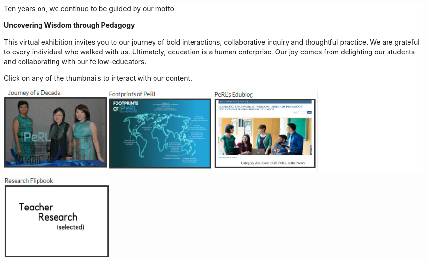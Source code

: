 Ten years on, we continue to be guided by our motto:

**Uncovering Wisdom through Pedagogy**

This virtual exhibition invites you to our journey of bold interactions, collaborative inquiry and thoughtful practice. We are grateful to every individual who walked with us. Ultimately, education is a human enterprise. Our joy comes from delighting our students and collaborating with our fellow-educators.

Click on any of the thumbnails to interact with our content.

<p><a href="https://www.youtube.com/embed/3mxLyn55Tl0">
<img style="width:25%" align=left src="/images/vir1.jpg">
</a></p>

<p><a href="https://www-rgs-edu-sg-admin.cwp.sg/qql/slot/u554/Perl/FootprintsOfPeRL.png">
<img style="width:25%" align=left src="/images/vir2.jpg">
</a></p>

<p><a href="https://rgsperl.wordpress.com/">
<img style="width:25%" align=left src="/images/vir3.jpg">
</a></p>
<br clear=left>

<p><a href="https://www-rgs-edu-sg-admin.cwp.sg/qql/slot/u554/Perl/PDF-Flip/index.html">
<img style="width:25%" align=left src="/images/vir4.jpg">
</a></p>
